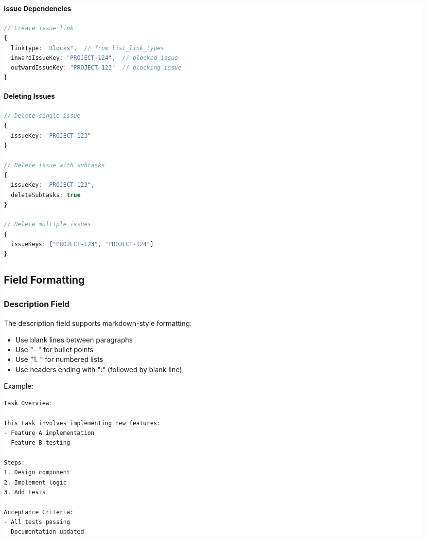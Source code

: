 #### Issue Dependencies

```typescript
// Create issue link
{
  linkType: "Blocks",  // from list_link_types
  inwardIssueKey: "PROJECT-124",  // blocked issue
  outwardIssueKey: "PROJECT-123"  // blocking issue
}
```

#### Deleting Issues

```typescript
// Delete single issue
{
  issueKey: "PROJECT-123"
}

// Delete issue with subtasks
{
  issueKey: "PROJECT-123",
  deleteSubtasks: true
}

// Delete multiple issues
{
  issueKeys: ["PROJECT-123", "PROJECT-124"]
}
```

## Field Formatting

### Description Field

The description field supports markdown-style formatting:

- Use blank lines between paragraphs
- Use "- " for bullet points
- Use "1. " for numbered lists
- Use headers ending with ":" (followed by blank line)

Example:

```
Task Overview:

This task involves implementing new features:
- Feature A implementation
- Feature B testing

Steps:
1. Design component
2. Implement logic
3. Add tests

Acceptance Criteria:
- All tests passing
- Documentation updated
```
